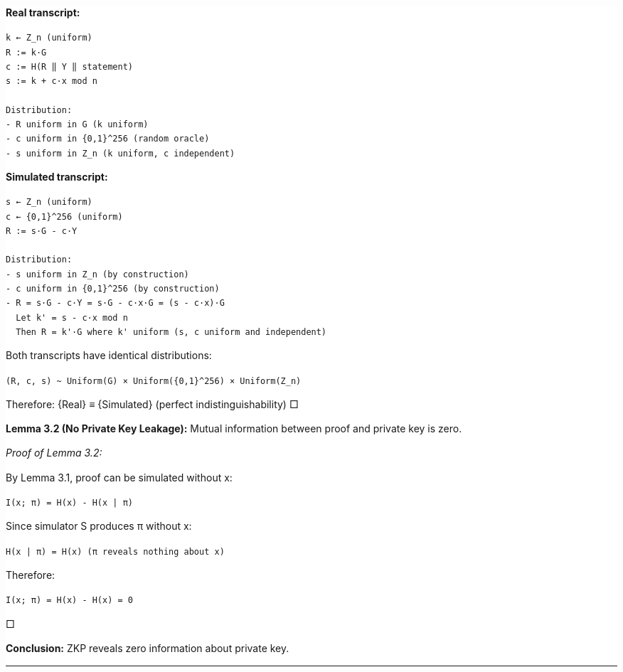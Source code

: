 **Real transcript:**
```
k ← Z_n (uniform)
R := k·G
c := H(R ‖ Y ‖ statement)
s := k + c·x mod n

Distribution:
- R uniform in G (k uniform)
- c uniform in {0,1}^256 (random oracle)
- s uniform in Z_n (k uniform, c independent)
```

**Simulated transcript:**
```
s ← Z_n (uniform)
c ← {0,1}^256 (uniform)
R := s·G - c·Y

Distribution:
- s uniform in Z_n (by construction)
- c uniform in {0,1}^256 (by construction)
- R = s·G - c·Y = s·G - c·x·G = (s - c·x)·G
  Let k' = s - c·x mod n
  Then R = k'·G where k' uniform (s, c uniform and independent)
```

Both transcripts have identical distributions:
```
(R, c, s) ~ Uniform(G) × Uniform({0,1}^256) × Uniform(Z_n)
```

Therefore: {Real} ≡ {Simulated} (perfect indistinguishability) □

**Lemma 3.2 (No Private Key Leakage):** Mutual information between proof and private key is zero.

*Proof of Lemma 3.2:*

By Lemma 3.1, proof can be simulated without x:
```
I(x; π) = H(x) - H(x | π)
```

Since simulator S produces π without x:
```
H(x | π) = H(x) (π reveals nothing about x)
```

Therefore:
```
I(x; π) = H(x) - H(x) = 0
```
□

**Conclusion:** ZKP reveals zero information about private key.

---
